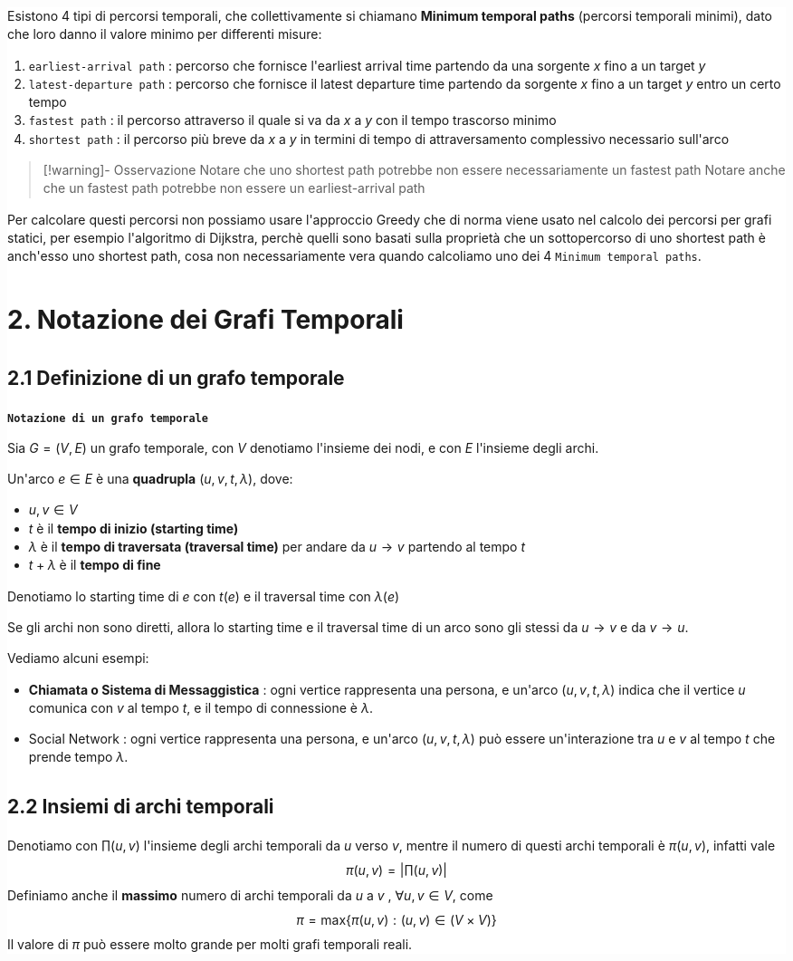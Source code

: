 Esistono 4 tipi di percorsi temporali, che collettivamente si chiamano **Minimum temporal paths** (percorsi temporali minimi), dato che loro danno il valore minimo per differenti misure:

1. `earliest-arrival path` : percorso che fornisce l'earliest arrival time partendo da una sorgente $x$ fino a un target $y$
2. `latest-departure path` : percorso che fornisce il latest departure time partendo da sorgente $x$ fino a un target $y$ entro un certo tempo 
3. `fastest path` : il percorso attraverso il quale si va da $x$ a $y$ con il tempo trascorso minimo
4. `shortest path` : il percorso più breve da $x$ a $y$ in termini di tempo di attraversamento complessivo necessario sull'arco

>[!warning]- Osservazione
>Notare che uno shortest path potrebbe non essere necessariamente un fastest path
>Notare anche che un fastest path potrebbe non essere un earliest-arrival path

Per calcolare questi percorsi non possiamo usare l'approccio Greedy che di norma viene usato nel calcolo dei percorsi per grafi statici, per esempio l'algoritmo di Dijkstra, perchè quelli sono basati sulla proprietà che un sottopercorso di uno shortest path è anch'esso uno shortest path, cosa non necessariamente vera quando calcoliamo uno dei 4 `Minimum temporal paths`.

# 2. Notazione dei Grafi Temporali

## 2.1 Definizione di un grafo temporale

**`Notazione di un grafo temporale`**

Sia $G=(V,E)$ un grafo temporale, con $V$ denotiamo l'insieme dei nodi, e con $E$ l'insieme degli archi.

Un'arco $e \in E$ è una **quadrupla** $(u,v,t,\lambda)$, dove:
- $u,v\in V$
- $t$ è il **tempo di inizio (starting time)**
- $\lambda$ è il **tempo di traversata (traversal time)** per andare da $u \to v$ partendo al tempo $t$
- $t+\lambda$ è il **tempo di fine**

Denotiamo lo starting time di $e$ con $t(e)$ e il traversal time con $\lambda(e)$

Se gli archi non sono diretti, allora lo starting time e il traversal time di un arco sono gli stessi da $u\to v$ e da $v\to u$.

Vediamo alcuni esempi:
- **Chiamata o Sistema di Messaggistica** : ogni vertice rappresenta una persona, e un'arco $(u,v,t,\lambda)$ indica che il vertice $u$ comunica con $v$ al tempo $t$, e il tempo di connessione è $\lambda$.

- Social Network : ogni vertice rappresenta una persona, e un'arco $(u,v,t,\lambda)$ può essere un'interazione tra $u$ e $v$ al tempo $t$ che prende tempo $\lambda$.

## 2.2 Insiemi di archi temporali

Denotiamo con $\prod(u,v)$ l'insieme degli archi temporali da $u$ verso $v$, mentre il numero di questi archi temporali è $\pi(u,v)$, infatti vale $$\pi(u,v)=\left|\prod(u,v)\right|$$
Definiamo anche il **massimo** numero di archi temporali da $u$ a $v$ , $\forall u,v\in V$, come $$\pi=\text{max}\{\pi(u,v):(u,v)\in(V\times V)\}$$
Il valore di $\pi$ può essere molto grande per molti grafi temporali reali.
